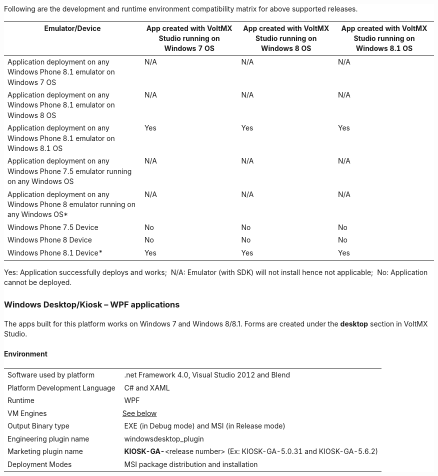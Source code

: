   
Following are the development and runtime environment compatibility matrix for above supported releases.

   
| Emulator/Device | App created with VoltMX Studio running on Windows 7 OS | App created with VoltMX Studio running on Windows 8 OS | App created with VoltMX Studio running on Windows 8.1 OS |
| --- | --- | --- | --- |
| Application deployment on any Windows Phone 8.1 emulator on Windows 7 OS | N/A | N/A | N/A |
| Application deployment on any Windows Phone 8.1 emulator on Windows 8 OS | N/A | N/A | N/A |
| Application deployment on any Windows Phone 8.1 emulator on Windows 8.1 OS | Yes | Yes | Yes |
| Application deployment on any Windows Phone 7.5 emulator running on any Windows OS | N/A | N/A | N/A |
| Application deployment on any Windows Phone 8 emulator running on any Windows OS\* | N/A | N/A | N/A |
| Windows Phone 7.5 Device | No | No | No |
| Windows Phone 8 Device | No | No | No |
| Windows Phone 8.1 Device\* | Yes | Yes | Yes |

Yes: Application successfully deploys and works;  N/A: Emulator (with SDK) will not install hence not applicable;  No: Application cannot be deployed.

### Windows Desktop/Kiosk – WPF applications

The apps built for this platform works on Windows 7 and Windows 8/8.1. Forms are created under the **desktop** section in VoltMX Studio.

#### Environment

<table class="TableStyle-maintree" cellspacing="0" style="mc-table-style: url('Resources/TableStyles/maintree.css');"><colgroup><col class="TableStyle-maintree-Column-Column1"> <col class="TableStyle-maintree-Column-Column1"></colgroup><tbody><tr class="TableStyle-maintree-Body-Body1"><td class="TableStyle-maintree-BodyE-Column1-Body1">Software used by platform</td><td class="TableStyle-maintree-BodyD-Column1-Body1"><span class="span_4">&nbsp;</span>.net Framework 4.0, Visual Studio 2012 and Blend</td></tr><tr class="TableStyle-maintree-Body-Body2"><td class="TableStyle-maintree-BodyE-Column1-Body2">Platform Development Language</td><td class="TableStyle-maintree-BodyD-Column1-Body2"><span class="span_4">&nbsp;</span>C# and XAML</td></tr><tr class="TableStyle-maintree-Body-Body1"><td class="TableStyle-maintree-BodyE-Column1-Body1">Runtime</td><td class="TableStyle-maintree-BodyD-Column1-Body1"><span class="span_4">&nbsp;</span>WPF</td></tr><tr class="TableStyle-maintree-Body-Body2"><td class="TableStyle-maintree-BodyE-Column1-Body2">VM Engines</td><td class="TableStyle-maintree-BodyD-Column1-Body2"><a href="#WD2" class="Hyperlink">See below</a></td></tr><tr class="TableStyle-maintree-Body-Body1"><td class="TableStyle-maintree-BodyE-Column1-Body1">Output Binary type</td><td class="TableStyle-maintree-BodyD-Column1-Body1"><span class="span_4">&nbsp;</span>EXE (in Debug mode) and MSI (in Release mode)</td></tr><tr class="TableStyle-maintree-Body-Body2" madcap:conditions="Default.Not Ready for Publish"><td class="TableStyle-maintree-BodyE-Column1-Body2">Engineering plugin name</td><td class="TableStyle-maintree-BodyD-Column1-Body2"><span class="span_4">&nbsp;</span>windowsdesktop_plugin</td></tr><tr class="TableStyle-maintree-Body-Body1"><td class="TableStyle-maintree-BodyE-Column1-Body1">Marketing plugin name</td><td class="TableStyle-maintree-BodyD-Column1-Body1"><span class="span_4">&nbsp;</span><b>KIOSK-GA-</b>&lt;release number&gt; (Ex: KIOSK-GA-5.0.31 and KIOSK-GA-5.6.2)</td></tr><tr class="TableStyle-maintree-Body-Body2"><td class="TableStyle-maintree-BodyE-Column1-Body2">Deployment Modes</td><td class="TableStyle-maintree-BodyD-Column1-Body2"><span class="span_4">&nbsp;</span>MSI package distribution and installation</td></tr></tbody></table>
